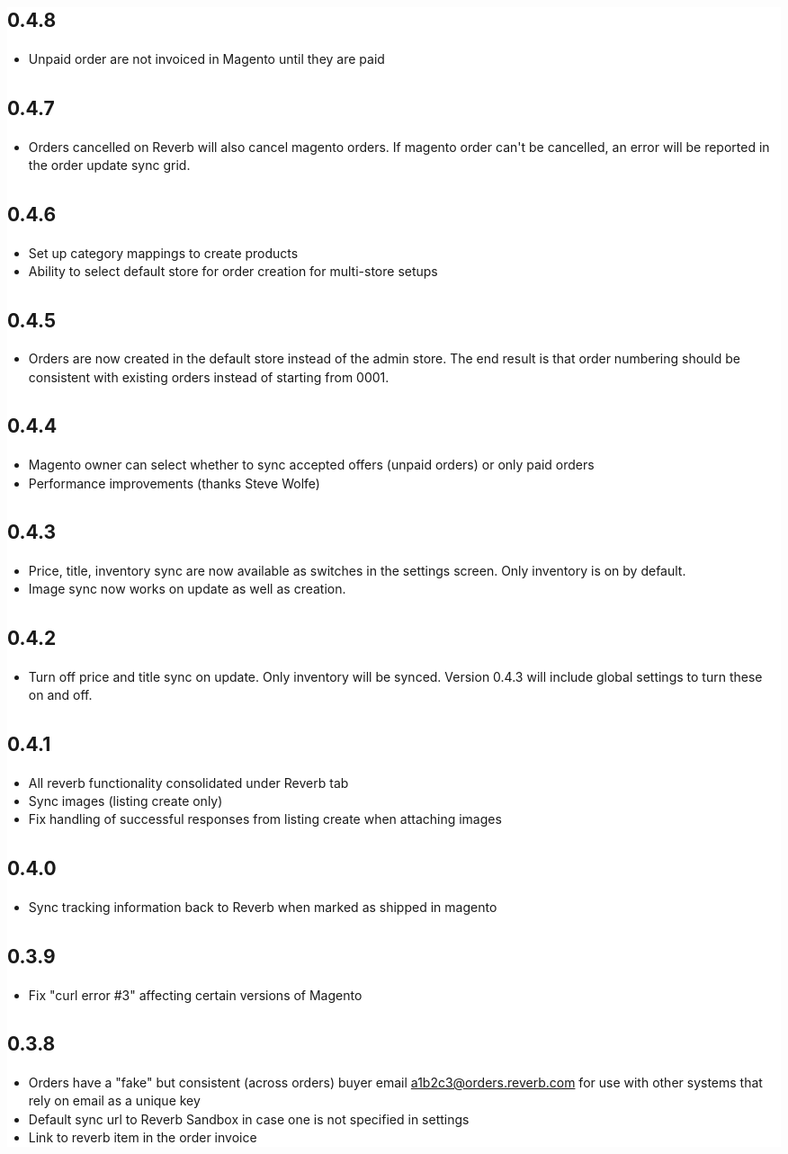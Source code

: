 ## 0.4.8
* Unpaid order are not invoiced in Magento until they are paid

## 0.4.7
* Orders cancelled on Reverb will also cancel magento orders. If magento order can't be cancelled, an error will be reported in the order update sync grid.

## 0.4.6
* Set up category mappings to create products
* Ability to select default store for order creation for multi-store setups

## 0.4.5
* Orders are now created in the default store instead of the admin store. The end result is that order numbering should be consistent with existing orders instead of starting from 0001.

## 0.4.4
* Magento owner can select whether to sync accepted offers (unpaid orders) or only paid orders
* Performance improvements (thanks Steve Wolfe)

## 0.4.3
* Price, title, inventory sync are now available as switches in the settings screen. Only inventory is on by default.
* Image sync now works on update as well as creation.

## 0.4.2
* Turn off price and title sync on update. Only inventory will be synced. Version 0.4.3 will include global settings to turn these on and off.

## 0.4.1
* All reverb functionality consolidated under Reverb tab
* Sync images (listing create only)
* Fix handling of successful responses from listing create when attaching images

## 0.4.0

* Sync tracking information back to Reverb when marked as shipped in magento

## 0.3.9
* Fix "curl error #3" affecting certain versions of Magento

## 0.3.8

* Orders have a "fake" but consistent (across orders) buyer email a1b2c3@orders.reverb.com for use with other systems that rely on email as a unique key
* Default sync url to Reverb Sandbox in case one is not specified in settings
* Link to reverb item in the order invoice
